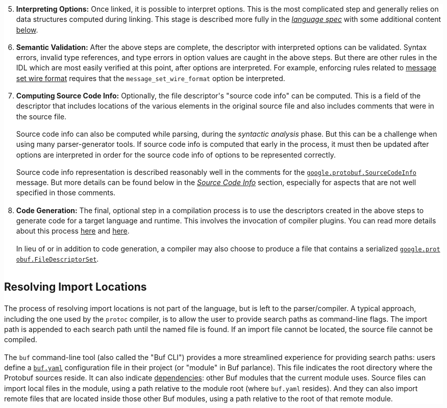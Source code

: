 5. **Interpreting Options:**
   Once linked, it is possible to interpret options. This is the most complicated step
   and generally relies on data structures computed during linking. This stage is
   described more fully in the _[language spec](./language-spec.md#resolving-option-names)_
   with some additional content [below](#options).

6. **Semantic Validation:**
   After the above steps are complete, the descriptor with interpreted options can be
   validated. Syntax errors, invalid type references, and type errors in option values
   are caught in the above steps. But there are other rules in the IDL which are most
   easily verified at this point, after options are interpreted. For example, enforcing
   rules related to [message set wire format](./language-spec.md#message-set-wire-format)
   requires that the `message_set_wire_format` option be interpreted.

7. **Computing Source Code Info:**
   Optionally, the file descriptor's "source code info" can be computed. This is a field
   of the descriptor that includes locations of the various elements in the original
   source file and also includes comments that were in the source file.

   Source code info can also be computed while parsing, during the _syntactic analysis_
   phase. But this can be a challenge when using many parser-generator tools. If source
   code info is computed that early in the process, it must then be updated after options
   are interpreted in order for the source code info of options to be represented
   correctly.

   Source code info representation is described reasonably well in the comments for the
   [`google.protobuf.SourceCodeInfo`](https://github.com/protocolbuffers/protobuf/blob/v27.0/src/google/protobuf/descriptor.proto#L1134)
   message. But more details can be found below in the _[Source Code Info](#source-code-info)_
   section, especially for aspects that are not well specified in those comments.

8. **Code Generation:**
   The final, optional step in a compilation process is to use the descriptors created in
   the above steps to generate code for a target language and runtime. This involves the
   invocation of compiler plugins. You can read more details about this process
   [here](https://docs.buf.build/reference/images#plugins)
   and [here](https://protobuf.dev/reference/other/#plugins).

   In lieu of or in addition to code generation, a compiler may also choose to produce a
   file that contains a serialized [`google.protobuf.FileDescriptorSet`](https://github.com/protocolbuffers/protobuf/blob/v27.0/src/google/protobuf/descriptor.proto#L54-L58).


## Resolving Import Locations

The process of resolving import locations is not part of the language, but
is left to the parser/compiler. A typical approach, including the one used by
the `protoc` compiler, is to allow the user to provide search paths as
command-line flags. The import path is appended to each search path until
the named file is found. If an import file cannot be located, the source file
cannot be compiled.

The `buf` command-line tool (also called the "Buf CLI") provides a more
streamlined experience for providing search paths: users define a
[`buf.yaml`](https://docs.buf.build/configuration/v1/buf-yaml) configuration
file in their project (or "module" in Buf parlance). This file indicates the
root directory where the Protobuf sources reside. It can also indicate
[dependencies](https://docs.buf.build/configuration/v1/buf-yaml#deps): other
Buf modules that the current module uses. Source files can import local files
in the module, using a path relative to the module root (where `buf.yaml` resides).
And they can also import remote files that are located inside those other Buf modules,
using a path relative to the root of that remote module.
